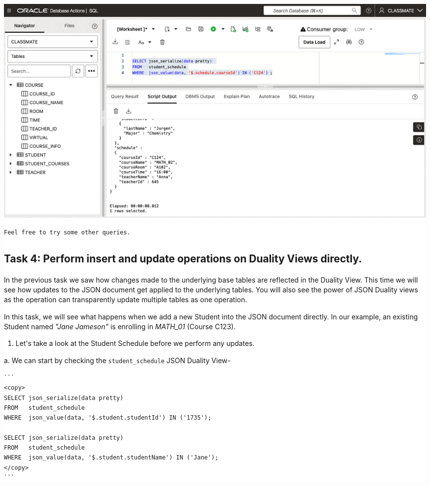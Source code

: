    ![Showing select from duality view](images/lab030303.png " ")


    Feel free to try some other queries.


## Task 4: Perform insert and update operations on Duality Views directly.

In the previous task we saw how changes made to the underlying base tables are reflected in the Duality View. This time we will see how updates to the JSON document get applied to the underlying tables. You will also see the power of JSON Duality views as the operation can transparently update multiple tables as one operation.

In this task, we will see what happens when we add a new Student into the JSON document directly. In our example, an existing Student named *"Jane Jameson"* is enrolling in *MATH_01* (Course C123).

1. Let's take a look at the Student Schedule before we perform any updates.

  a. We can start by checking the `student_schedule` JSON Duality View-

    ```
    <copy>
    SELECT json_serialize(data pretty) 
    FROM   student_schedule
    WHERE  json_value(data, '$.student.studentId') IN ('1735');
    
    SELECT json_serialize(data pretty) 
    FROM   student_schedule
    WHERE  json_value(data, '$.student.studentName') IN ('Jane');
    </copy>
    ```
